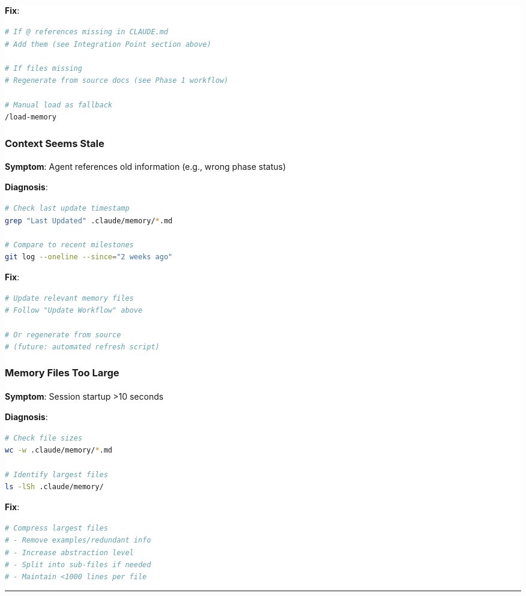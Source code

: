 **Fix**:
```bash
# If @ references missing in CLAUDE.md
# Add them (see Integration Point section above)

# If files missing
# Regenerate from source docs (see Phase 1 workflow)

# Manual load as fallback
/load-memory
```

### Context Seems Stale

**Symptom**: Agent references old information (e.g., wrong phase status)

**Diagnosis**:
```bash
# Check last update timestamp
grep "Last Updated" .claude/memory/*.md

# Compare to recent milestones
git log --oneline --since="2 weeks ago"
```

**Fix**:
```bash
# Update relevant memory files
# Follow "Update Workflow" above

# Or regenerate from source
# (future: automated refresh script)
```

### Memory Files Too Large

**Symptom**: Session startup >10 seconds

**Diagnosis**:
```bash
# Check file sizes
wc -w .claude/memory/*.md

# Identify largest files
ls -lSh .claude/memory/
```

**Fix**:
```bash
# Compress largest files
# - Remove examples/redundant info
# - Increase abstraction level
# - Split into sub-files if needed
# - Maintain <1000 lines per file
```

---